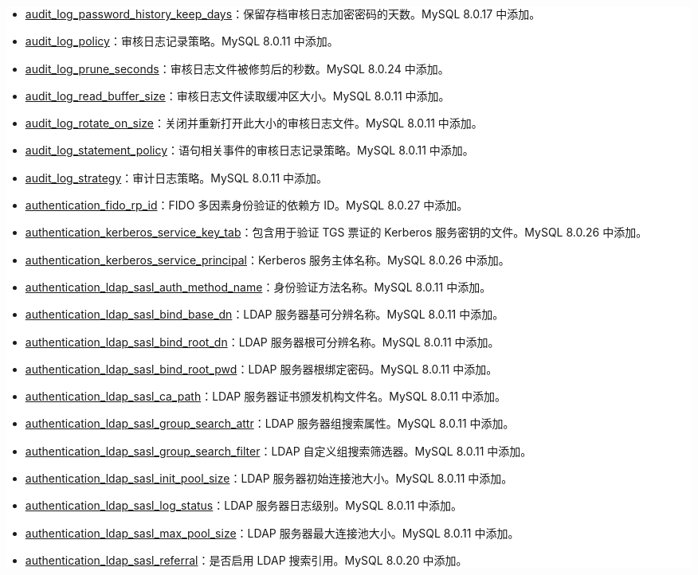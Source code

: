 - [audit_log_password_history_keep_days](/6/6.4/6.4.5/6.4.5.10/audit-log-reference.html)：保留存档审核日志加密密码的天数。MySQL 8.0.17 中添加。

- [audit_log_policy](/6/6.4/6.4.5/6.4.5.10/audit-log-reference.html)：审核日志记录策略。MySQL 8.0.11 中添加。

- [audit_log_prune_seconds](/6/6.4/6.4.5/6.4.5.10/audit-log-reference.html)：审核日志文件被修剪后的秒数。MySQL 8.0.24 中添加。

- [audit_log_read_buffer_size](/6/6.4/6.4.5/6.4.5.10/audit-log-reference.html)：审核日志文件读取缓冲区大小。MySQL 8.0.11 中添加。

- [audit_log_rotate_on_size](/6/6.4/6.4.5/6.4.5.10/audit-log-reference.html)：关闭并重新打开此大小的审核日志文件。MySQL 8.0.11 中添加。

- [audit_log_statement_policy](/6/6.4/6.4.5/6.4.5.10/audit-log-reference)：语句相关事件的审核日志记录策略。MySQL 8.0.11 中添加。

- [audit_log_strategy](/6/6.4/6.4.5/6.4.5.10/audit-log-reference.html)：审计日志策略。MySQL 8.0.11 中添加。

- [authentication_fido_rp_id](/6/6.4/6.4.1/6.4.1.13/pluggable-authentication-system-variables.html)：FIDO 多因素身份验证的依赖方 ID。MySQL 8.0.27 中添加。

- [authentication_kerberos_service_key_tab](/6/6.4/6.4.1/6.4.1.13/pluggable-authentication-system-variables.html)：包含用于验证 TGS 票证的 Kerberos 服务密钥的文件。MySQL 8.0.26 中添加。

- [authentication_kerberos_service_principal](/6/6.4/6.4.1/6.4.1.13/pluggable-authentication-system-variables.html)：Kerberos 服务主体名称。MySQL 8.0.26 中添加。

- [authentication_ldap_sasl_auth_method_name](/6/6.4/6.4.1/6.4.1.13/pluggable-authentication-system-variables.html)：身份验证方法名称。MySQL 8.0.11 中添加。

- [authentication_ldap_sasl_bind_base_dn](/6/6.4/6.4.1/6.4.1.13/pluggable-authentication-system-variables.html)：LDAP 服务器基可分辨名称。MySQL 8.0.11 中添加。

- [authentication_ldap_sasl_bind_root_dn](/6/6.4/6.4.1/6.4.1.13/pluggable-authentication-system-variables.html)：LDAP 服务器根可分辨名称。MySQL 8.0.11 中添加。

- [authentication_ldap_sasl_bind_root_pwd](/6/6.4/6.4.1/6.4.1.13/pluggable-authentication-system-variables.html)：LDAP 服务器根绑定密码。MySQL 8.0.11 中添加。

- [authentication_ldap_sasl_ca_path](/6/6.4/6.4.1/6.4.1.13/pluggable-authentication-system-variables)：LDAP 服务器证书颁发机构文件名。MySQL 8.0.11 中添加。

- [authentication_ldap_sasl_group_search_attr](/6/6.4/6.4.1/6.4.1.13/pluggable-authentication-system-variables.html)：LDAP 服务器组搜索属性。MySQL 8.0.11 中添加。

- [authentication_ldap_sasl_group_search_filter](/6/6.4/6.4.1/6.4.1.13/pluggable-authentication-system-variables.html)：LDAP 自定义组搜索筛选器。MySQL 8.0.11 中添加。

- [authentication_ldap_sasl_init_pool_size](/6/6.4/6.4.1/6.4.1.13/pluggable-authentication-system-variables.html)：LDAP 服务器初始连接池大小。MySQL 8.0.11 中添加。

- [authentication_ldap_sasl_log_status](/6/6.4/6.4.1/6.4.1.13/pluggable-authentication-system-variables.html)：LDAP 服务器日志级别。MySQL 8.0.11 中添加。

- [authentication_ldap_sasl_max_pool_size](/6/6.4/6.4.1/6.4.1.13/pluggable-authentication-system-variables.html)：LDAP 服务器最大连接池大小。MySQL 8.0.11 中添加。

- [authentication_ldap_sasl_referral](/6/6.4/6.4.1/6.4.1.13/pluggable-authentication-system-variables.html)：是否启用 LDAP 搜索引用。MySQL 8.0.20 中添加。
